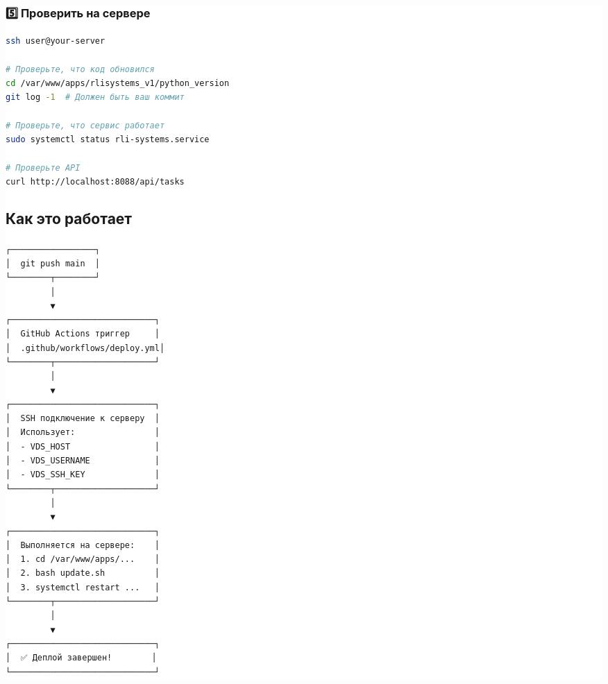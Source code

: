 ### 5️⃣ Проверить на сервере

```bash
ssh user@your-server

# Проверьте, что код обновился
cd /var/www/apps/rlisystems_v1/python_version
git log -1  # Должен быть ваш коммит

# Проверьте, что сервис работает
sudo systemctl status rli-systems.service

# Проверьте API
curl http://localhost:8088/api/tasks
```

## Как это работает

```
┌─────────────────┐
│  git push main  │
└────────┬────────┘
         │
         ▼
┌─────────────────────────────┐
│  GitHub Actions триггер     │
│  .github/workflows/deploy.yml│
└────────┬────────────────────┘
         │
         ▼
┌─────────────────────────────┐
│  SSH подключение к серверу  │
│  Использует:                │
│  - VDS_HOST                 │
│  - VDS_USERNAME             │
│  - VDS_SSH_KEY              │
└────────┬────────────────────┘
         │
         ▼
┌─────────────────────────────┐
│  Выполняется на сервере:    │
│  1. cd /var/www/apps/...    │
│  2. bash update.sh          │
│  3. systemctl restart ...   │
└────────┬────────────────────┘
         │
         ▼
┌─────────────────────────────┐
│  ✅ Деплой завершен!        │
└─────────────────────────────┘
```

